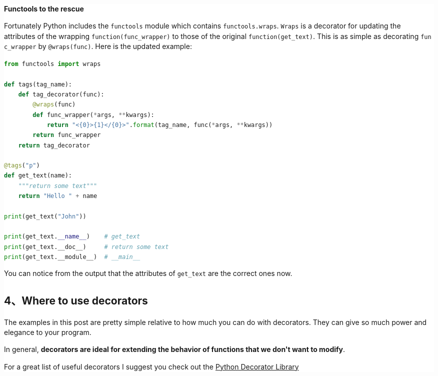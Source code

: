 **Functools to the rescue**

Fortunately Python includes the `functools` module which contains `functools.wraps`. `Wraps` is a decorator for updating the attributes of the wrapping `function(func_wrapper)` to those of the original `function(get_text)`. This is as simple as decorating `func_wrapper` by `@wraps(func)`. Here is the updated example:

```python
from functools import wraps

def tags(tag_name):
    def tag_decorator(func):
        @wraps(func)
        def func_wrapper(*args, **kwargs):
            return "<{0}>{1}</{0}>".format(tag_name, func(*args, **kwargs))
        return func_wrapper
    return tag_decorator

@tags("p")
def get_text(name):
    """return some text"""
    return "Hello " + name

print(get_text("John"))

print(get_text.__name__)    # get_text
print(get_text.__doc__)     # return some text
print(get_text.__module__)  # __main__

```

You can notice from the output that the attributes of `get_text` are the correct ones now.

## 4、Where to use decorators

The examples in this post are pretty simple relative to how much you can do with decorators. They can give so much power and elegance to your program. 

In general, **decorators are ideal for extending the behavior of functions that we don't want to modify**. 

For a great list of useful decorators I suggest you check out the [Python Decorator Library](https://wiki.python.org/moin/PythonDecoratorLibrary)